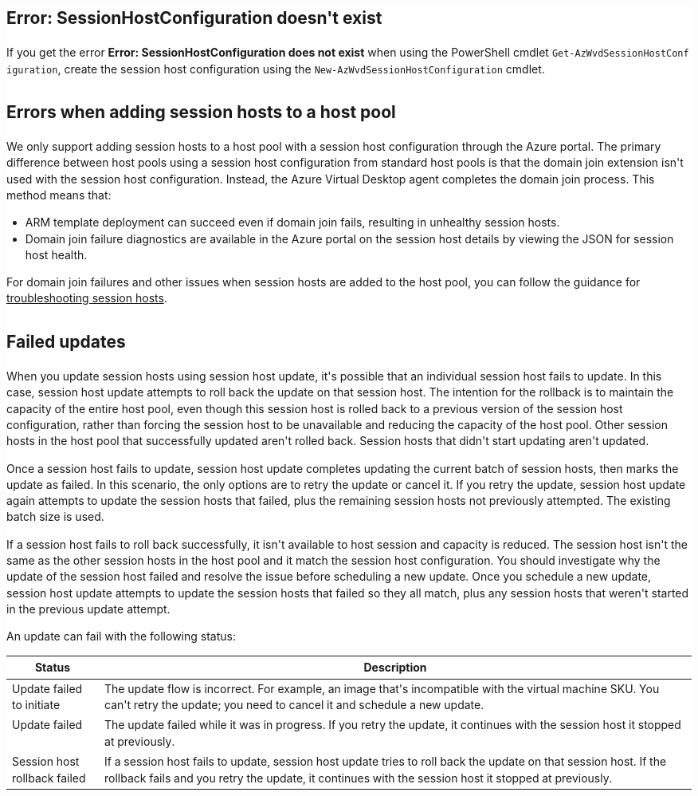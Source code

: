 ## Error: SessionHostConfiguration doesn't exist

If you get the error **Error: SessionHostConfiguration does not exist** when using the PowerShell cmdlet `Get-AzWvdSessionHostConfiguration`, create the session host configuration using the `New-AzWvdSessionHostConfiguration` cmdlet.

## Errors when adding session hosts to a host pool

We only support adding session hosts to a host pool with a session host configuration through the Azure portal. The primary difference between host pools using a session host configuration from standard host pools is that the domain join extension isn't used with the session host configuration. Instead, the Azure Virtual Desktop agent completes the domain join process. This method means that:

- ARM template deployment can succeed even if domain join fails, resulting in unhealthy session hosts.
- Domain join failure diagnostics are available in the Azure portal on the session host details by viewing the JSON for session host health.

For domain join failures and other issues when session hosts are added to the host pool, you can follow the guidance for [troubleshooting session hosts](/azure/virtual-desktop/troubleshoot-vm-configuration).

## Failed updates

When you update session hosts using session host update, it's possible that an individual session host fails to update. In this case, session host update attempts to roll back the update on that session host. The intention for the rollback is to maintain the capacity of the entire host pool, even though this session host is rolled back to a previous version of the session host configuration, rather than forcing the session host to be unavailable and reducing the capacity of the host pool. Other session hosts in the host pool that successfully updated aren't rolled back. Session hosts that didn't start updating aren't updated.

Once a session host fails to update, session host update completes updating the current batch of session hosts, then marks the update as failed. In this scenario, the only options are to retry the update or cancel it. If you retry the update, session host update again attempts to update the session hosts that failed, plus the remaining session hosts not previously attempted. The existing batch size is used.

If a session host fails to roll back successfully, it isn't available to host session and capacity is reduced. The session host isn't the same as the other session hosts in the host pool and it match the session host configuration. You should investigate why the update of the session host failed and resolve the issue before scheduling a new update. Once you schedule a new update, session host update attempts to update the session hosts that failed so they all match, plus any session hosts that weren't started in the previous update attempt.

An update can fail with the following status:

| Status | Description |
|--|--|
| Update failed to initiate | The update flow is incorrect. For example, an image that's incompatible with the virtual machine SKU. You can't retry the update; you need to cancel it and schedule a new update. |
| Update failed | The update failed while it was in progress. If you retry the update, it continues with the session host it stopped at previously. |
| Session host rollback failed | If a session host fails to update, session host update tries to roll back the update on that session host. If the rollback fails and you retry the update, it continues with the session host it stopped at previously. |
